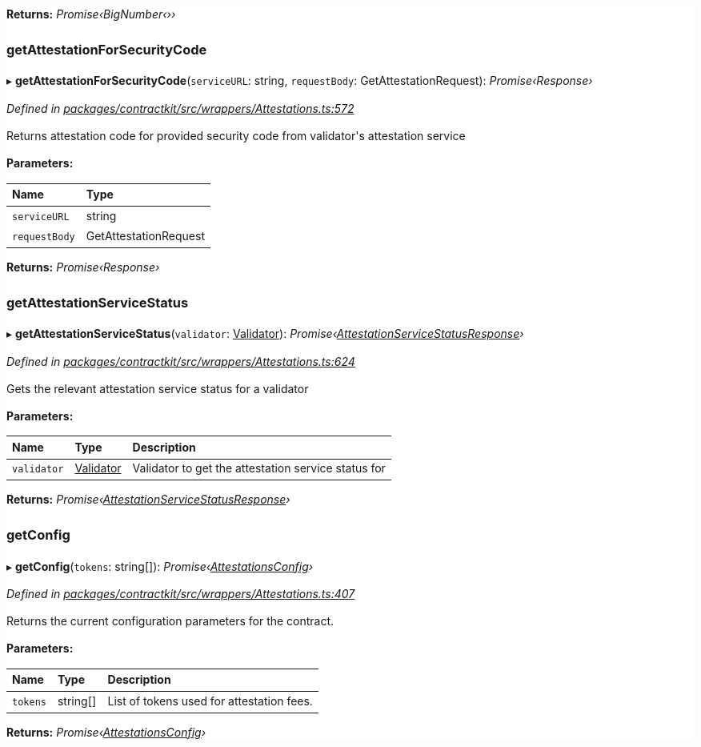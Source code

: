 **Returns:** _Promise‹BigNumber‹››_

### getAttestationForSecurityCode

▸ **getAttestationForSecurityCode**\(`serviceURL`: string, `requestBody`: GetAttestationRequest\): _Promise‹Response›_

_Defined in_ [_packages/contractkit/src/wrappers/Attestations.ts:572_](https://github.com/celo-org/celo-monorepo/blob/master/packages/contractkit/src/wrappers/Attestations.ts#L572)

Returns attestation code for provided security code from validator's attestation service

**Parameters:**

| Name | Type |
| :--- | :--- |
| `serviceURL` | string |
| `requestBody` | GetAttestationRequest |

**Returns:** _Promise‹Response›_

### getAttestationServiceStatus

▸ **getAttestationServiceStatus**\(`validator`: [Validator]()\): _Promise‹_[_AttestationServiceStatusResponse_]()_›_

_Defined in_ [_packages/contractkit/src/wrappers/Attestations.ts:624_](https://github.com/celo-org/celo-monorepo/blob/master/packages/contractkit/src/wrappers/Attestations.ts#L624)

Gets the relevant attestation service status for a validator

**Parameters:**

| Name | Type | Description |
| :--- | :--- | :--- |
| `validator` | [Validator]() | Validator to get the attestation service status for |

**Returns:** _Promise‹_[_AttestationServiceStatusResponse_]()_›_

### getConfig

▸ **getConfig**\(`tokens`: string\[\]\): _Promise‹_[_AttestationsConfig_]()_›_

_Defined in_ [_packages/contractkit/src/wrappers/Attestations.ts:407_](https://github.com/celo-org/celo-monorepo/blob/master/packages/contractkit/src/wrappers/Attestations.ts#L407)

Returns the current configuration parameters for the contract.

**Parameters:**

| Name | Type | Description |
| :--- | :--- | :--- |
| `tokens` | string\[\] | List of tokens used for attestation fees. |

**Returns:** _Promise‹_[_AttestationsConfig_]()_›_
